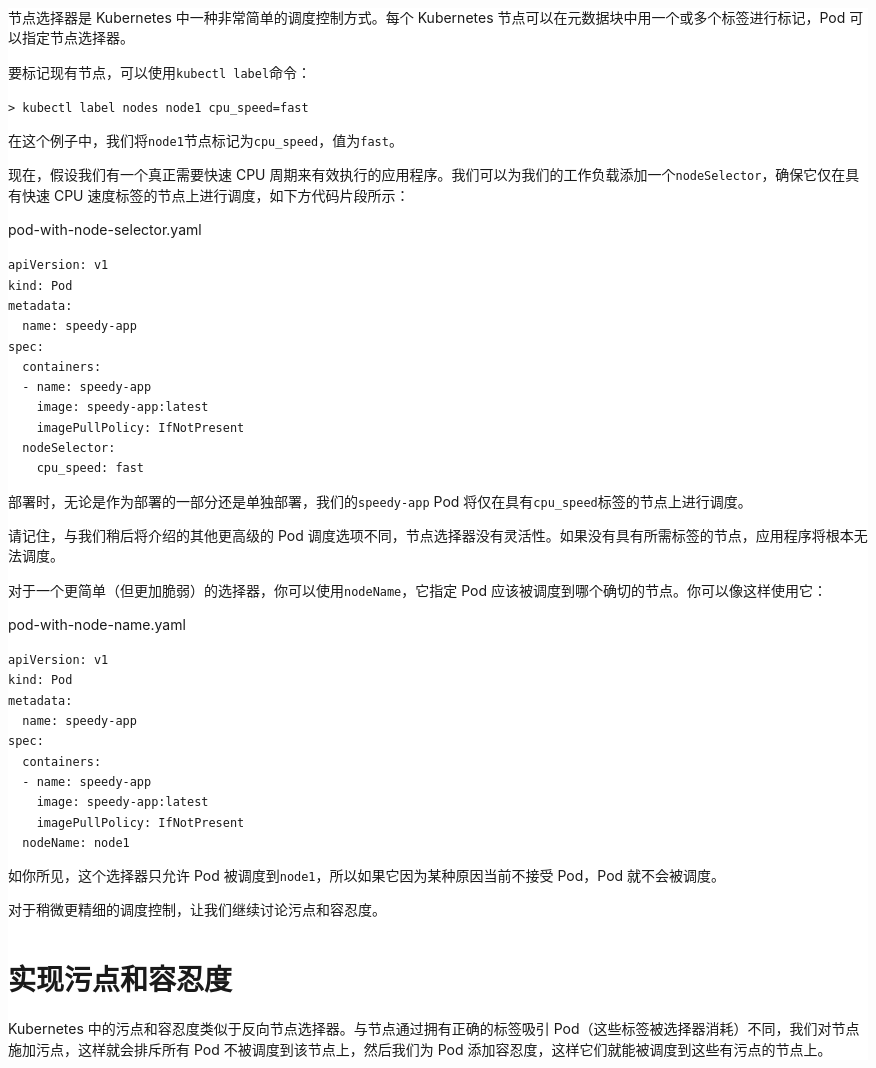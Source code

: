 节点选择器是 Kubernetes 中一种非常简单的调度控制方式。每个 Kubernetes 节点可以在元数据块中用一个或多个标签进行标记，Pod 可以指定节点选择器。

要标记现有节点，可以使用`kubectl label`命令：

```
> kubectl label nodes node1 cpu_speed=fast
```

在这个例子中，我们将`node1`节点标记为`cpu_speed`，值为`fast`。

现在，假设我们有一个真正需要快速 CPU 周期来有效执行的应用程序。我们可以为我们的工作负载添加一个`nodeSelector`，确保它仅在具有快速 CPU 速度标签的节点上进行调度，如下方代码片段所示：

pod-with-node-selector.yaml

```
apiVersion: v1
kind: Pod
metadata:
  name: speedy-app
spec:
  containers:
  - name: speedy-app
    image: speedy-app:latest
    imagePullPolicy: IfNotPresent
  nodeSelector:
    cpu_speed: fast
```

部署时，无论是作为部署的一部分还是单独部署，我们的`speedy-app` Pod 将仅在具有`cpu_speed`标签的节点上进行调度。

请记住，与我们稍后将介绍的其他更高级的 Pod 调度选项不同，节点选择器没有灵活性。如果没有具有所需标签的节点，应用程序将根本无法调度。

对于一个更简单（但更加脆弱）的选择器，你可以使用`nodeName`，它指定 Pod 应该被调度到哪个确切的节点。你可以像这样使用它：

pod-with-node-name.yaml

```
apiVersion: v1
kind: Pod
metadata:
  name: speedy-app
spec:
  containers:
  - name: speedy-app
    image: speedy-app:latest
    imagePullPolicy: IfNotPresent
  nodeName: node1
```

如你所见，这个选择器只允许 Pod 被调度到`node1`，所以如果它因为某种原因当前不接受 Pod，Pod 就不会被调度。

对于稍微更精细的调度控制，让我们继续讨论污点和容忍度。

# 实现污点和容忍度

Kubernetes 中的污点和容忍度类似于反向节点选择器。与节点通过拥有正确的标签吸引 Pod（这些标签被选择器消耗）不同，我们对节点施加污点，这样就会排斥所有 Pod 不被调度到该节点上，然后我们为 Pod 添加容忍度，这样它们就能被调度到这些有污点的节点上。

